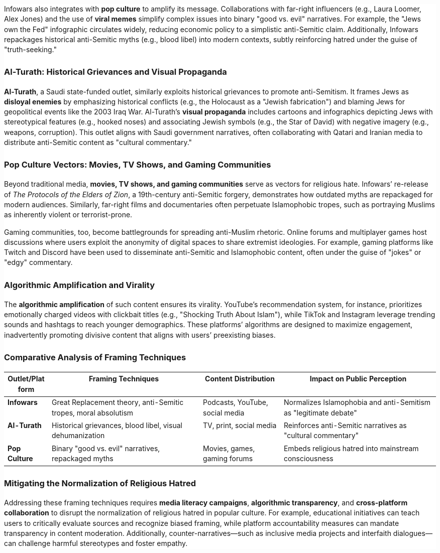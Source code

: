 Infowars also integrates with **pop culture** to amplify its message. Collaborations with far-right influencers (e.g., Laura Loomer, Alex Jones) and the use of **viral memes** simplify complex issues into binary "good vs. evil" narratives. For example, the "Jews own the Fed" infographic circulates widely, reducing economic policy to a simplistic anti-Semitic claim. Additionally, Infowars repackages historical anti-Semitic myths (e.g., blood libel) into modern contexts, subtly reinforcing hatred under the guise of "truth-seeking."  

### **Al-Turath: Historical Grievances and Visual Propaganda**  
**Al-Turath**, a Saudi state-funded outlet, similarly exploits historical grievances to promote anti-Semitism. It frames Jews as **disloyal enemies** by emphasizing historical conflicts (e.g., the Holocaust as a "Jewish fabrication") and blaming Jews for geopolitical events like the 2003 Iraq War. Al-Turath’s **visual propaganda** includes cartoons and infographics depicting Jews with stereotypical features (e.g., hooked noses) and associating Jewish symbols (e.g., the Star of David) with negative imagery (e.g., weapons, corruption). This outlet aligns with Saudi government narratives, often collaborating with Qatari and Iranian media to distribute anti-Semitic content as "cultural commentary."  

### **Pop Culture Vectors: Movies, TV Shows, and Gaming Communities**  
Beyond traditional media, **movies, TV shows, and gaming communities** serve as vectors for religious hate. Infowars’ re-release of *The Protocols of the Elders of Zion*, a 19th-century anti-Semitic forgery, demonstrates how outdated myths are repackaged for modern audiences. Similarly, far-right films and documentaries often perpetuate Islamophobic tropes, such as portraying Muslims as inherently violent or terrorist-prone.  

Gaming communities, too, become battlegrounds for spreading anti-Muslim rhetoric. Online forums and multiplayer games host discussions where users exploit the anonymity of digital spaces to share extremist ideologies. For example, gaming platforms like Twitch and Discord have been used to disseminate anti-Semitic and Islamophobic content, often under the guise of "jokes" or "edgy" commentary.  

### **Algorithmic Amplification and Virality**  
The **algorithmic amplification** of such content ensures its virality. YouTube’s recommendation system, for instance, prioritizes emotionally charged videos with clickbait titles (e.g., "Shocking Truth About Islam"), while TikTok and Instagram leverage trending sounds and hashtags to reach younger demographics. These platforms’ algorithms are designed to maximize engagement, inadvertently promoting divisive content that aligns with users’ preexisting biases.  

### **Comparative Analysis of Framing Techniques**  
| **Outlet/Platform** | **Framing Techniques** | **Content Distribution** | **Impact on Public Perception** |  
|----------------------|------------------------|--------------------------|-------------------------------|  
| **Infowars**         | Great Replacement theory, anti-Semitic tropes, moral absolutism | Podcasts, YouTube, social media | Normalizes Islamophobia and anti-Semitism as "legitimate debate" |  
| **Al-Turath**        | Historical grievances, blood libel, visual dehumanization | TV, print, social media | Reinforces anti-Semitic narratives as "cultural commentary" |  
| **Pop Culture**      | Binary "good vs. evil" narratives, repackaged myths | Movies, games, gaming forums | Embeds religious hatred into mainstream consciousness |  

### **Mitigating the Normalization of Religious Hatred**  
Addressing these framing techniques requires **media literacy campaigns**, **algorithmic transparency**, and **cross-platform collaboration** to disrupt the normalization of religious hatred in popular culture. For example, educational initiatives can teach users to critically evaluate sources and recognize biased framing, while platform accountability measures can mandate transparency in content moderation. Additionally, counter-narratives—such as inclusive media projects and interfaith dialogues—can challenge harmful stereotypes and foster empathy.  

